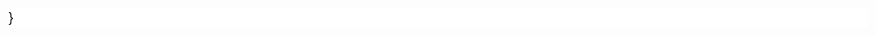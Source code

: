 
}</style><style data-styled="active" data-styled-version="5.3.11"></style><link crossorigin="anonymous" media="all" rel="stylesheet" href="./linux-directory-structure_files/orgs-ffa1e3483ec7.css"><link crossorigin="anonymous" media="all" rel="stylesheet" href="./linux-directory-structure_files/suggestions-2fb405a594fb.css"><link crossorigin="anonymous" media="all" rel="stylesheet" href="./linux-directory-structure_files/primer-react.0d51b59bedb82338176b.module.css"><link crossorigin="anonymous" media="all" rel="stylesheet" href="./linux-directory-structure_files/repos-list.fa2e3bdbc4e555258fed.module.css"><script crossorigin="anonymous" defer="defer" type="application/javascript" src="./linux-directory-structure_files/vendors-node_modules_github_mini-throttle_dist_index_js-node_modules_scroll-anchoring_dist_sc-bb7b0d-776abdea3645.js.download"></script><script crossorigin="anonymous" defer="defer" type="application/javascript" src="./linux-directory-structure_files/organizations-7143cfe99627.js.download"></script><script crossorigin="anonymous" defer="defer" type="application/javascript" src="./linux-directory-structure_files/navigation-popover-4eadf6223d99.js.download"></script><script crossorigin="anonymous" defer="defer" type="application/javascript" src="./linux-directory-structure_files/primer-react-93a37a6984ad.js.download"></script><script crossorigin="anonymous" defer="defer" type="application/javascript" src="./linux-directory-structure_files/react-core-895d1d63cc59.js.download"></script><script crossorigin="anonymous" defer="defer" type="application/javascript" src="./linux-directory-structure_files/react-lib-80430c87778a.js.download"></script><script crossorigin="anonymous" defer="defer" type="application/javascript" src="./linux-directory-structure_files/octicons-react-cf2f2ab8dab4.js.download"></script><script crossorigin="anonymous" defer="defer" type="application/javascript" src="./linux-directory-structure_files/vendors-node_modules_emotion_is-prop-valid_dist_emotion-is-prop-valid_esm_js-node_modules_emo-b1c483-30bc59af3a76.js.download"></script><script crossorigin="anonymous" defer="defer" type="application/javascript" src="./linux-directory-structure_files/vendors-node_modules_github_catalyst_lib_index_js-node_modules_primer_live-region-element_dis-b2aea6-22827f205bdc.js.download"></script><script crossorigin="anonymous" defer="defer" type="application/javascript" src="./linux-directory-structure_files/vendors-node_modules_dompurify_dist_purify_es_mjs-dd1d3ea6a436.js.download"></script><script crossorigin="anonymous" defer="defer" type="application/javascript" src="./linux-directory-structure_files/vendors-node_modules_lodash-es__Stack_js-node_modules_lodash-es__Uint8Array_js-node_modules_l-4faaa6-4a736fde5c2f.js.download"></script><script crossorigin="anonymous" defer="defer" type="application/javascript" src="./linux-directory-structure_files/vendors-node_modules_date-fns_format_mjs-6e4d0f904632.js.download"></script><script crossorigin="anonymous" defer="defer" type="application/javascript" src="./linux-directory-structure_files/vendors-node_modules_date-fns_addWeeks_mjs-node_modules_date-fns_addYears_mjs-node_modules_da-827f4f-cf37cd06c24f.js.download"></script><script crossorigin="anonymous" defer="defer" type="application/javascript" src="./linux-directory-structure_files/vendors-node_modules_focus-visible_dist_focus-visible_js-node_modules_github_hotkey_dist_inde-70f9af-1a1454d2175d.js.download"></script><script crossorigin="anonymous" defer="defer" type="application/javascript" src="./linux-directory-structure_files/vendors-node_modules_lodash-es_isEqual_js-92a85ab8c568.js.download"></script><script crossorigin="anonymous" defer="defer" type="application/javascript" src="./linux-directory-structure_files/vendors-node_modules_dnd-kit_modifiers_dist_modifiers_esm_js-node_modules_dnd-kit_sortable_di-72228e-c0b5ab72cffa.js.download"></script><script crossorigin="anonymous" defer="defer" type="application/javascript" src="./linux-directory-structure_files/vendors-node_modules_lodash-es_cloneDeep_js-c9650081f549.js.download"></script><script crossorigin="anonymous" defer="defer" type="application/javascript" src="./linux-directory-structure_files/ui_packages_document-metadata_document-metadata_ts-ui_packages_history_history_ts-ui_packages-417c81-50b9bb07478c.js.download"></script><script crossorigin="anonymous" defer="defer" type="application/javascript" src="./linux-directory-structure_files/ui_packages_paths_index_ts-e63bddbe6b3d.js.download"></script><script crossorigin="anonymous" defer="defer" type="application/javascript" src="./linux-directory-structure_files/ui_packages_ui-commands_ui-commands_ts-2a9c5f773719.js.download"></script><script crossorigin="anonymous" defer="defer" type="application/javascript" src="./linux-directory-structure_files/ui_packages_date-picker_date-picker_ts-d7e2c3cd9140.js.download"></script><script crossorigin="anonymous" defer="defer" type="application/javascript" src="./linux-directory-structure_files/ui_packages_drag-and-drop_drag-and-drop_ts-ui_packages_hydro-analytics_hydro-analytics_ts-fdf36c965ddf.js.download"></script><script crossorigin="anonymous" defer="defer" type="application/javascript" src="./linux-directory-structure_files/ui_packages_list-view_src_hooks_use-next-header-tag_ts-ui_packages_verified-fetch_verified-fe-1f4c4d-7154a9e4307b.js.download"></script><script crossorigin="anonymous" defer="defer" type="application/javascript" src="./linux-directory-structure_files/ui_packages_filter_utils_index_ts-ui_packages_fuzzy-score_fuzzy-filter_ts-ui_packages_use-ana-5890eb-9e0cab9b0059.js.download"></script><script crossorigin="anonymous" defer="defer" type="application/javascript" src="./linux-directory-structure_files/ui_packages_filter_providers_index_ts-34ab6879dd3f.js.download"></script>